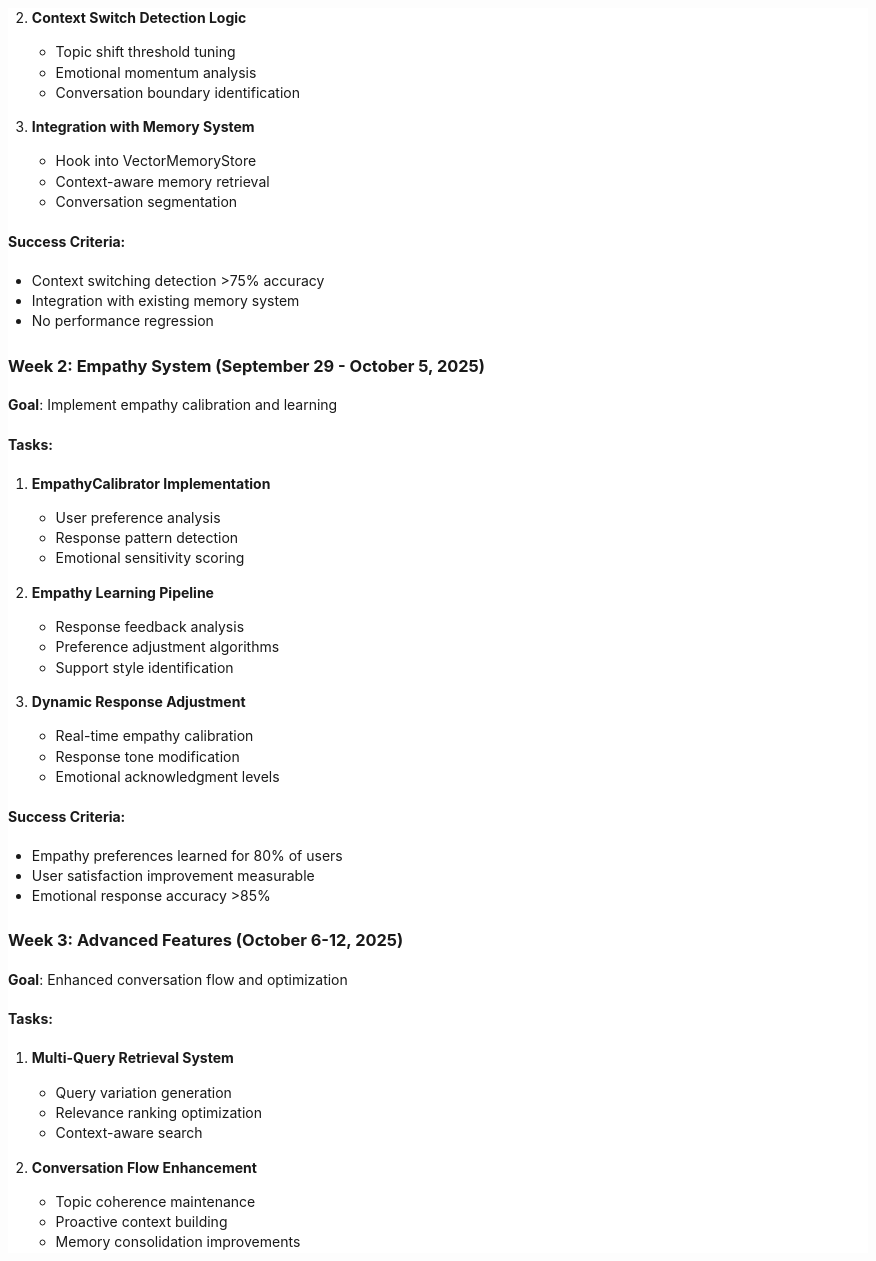 2. **Context Switch Detection Logic**
   - Topic shift threshold tuning
   - Emotional momentum analysis
   - Conversation boundary identification

3. **Integration with Memory System**
   - Hook into VectorMemoryStore
   - Context-aware memory retrieval
   - Conversation segmentation

#### Success Criteria:
- Context switching detection >75% accuracy
- Integration with existing memory system
- No performance regression

### Week 2: Empathy System (September 29 - October 5, 2025)
**Goal**: Implement empathy calibration and learning

#### Tasks:
1. **EmpathyCalibrator Implementation**
   - User preference analysis
   - Response pattern detection
   - Emotional sensitivity scoring

2. **Empathy Learning Pipeline**
   - Response feedback analysis
   - Preference adjustment algorithms
   - Support style identification

3. **Dynamic Response Adjustment**
   - Real-time empathy calibration
   - Response tone modification
   - Emotional acknowledgment levels

#### Success Criteria:
- Empathy preferences learned for 80% of users
- User satisfaction improvement measurable
- Emotional response accuracy >85%

### Week 3: Advanced Features (October 6-12, 2025)
**Goal**: Enhanced conversation flow and optimization

#### Tasks:
1. **Multi-Query Retrieval System**
   - Query variation generation
   - Relevance ranking optimization
   - Context-aware search

2. **Conversation Flow Enhancement**
   - Topic coherence maintenance
   - Proactive context building
   - Memory consolidation improvements
